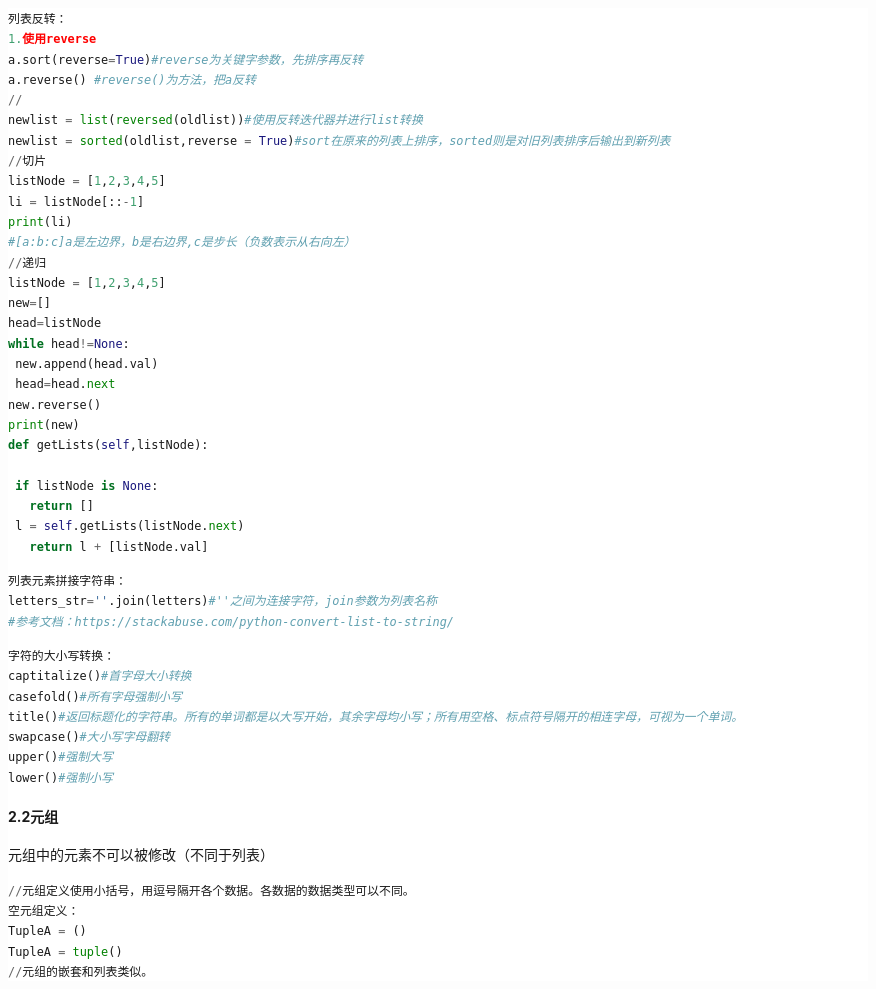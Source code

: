 ```python
列表反转：
1.使用reverse
a.sort(reverse=True)#reverse为关键字参数，先排序再反转
a.reverse() #reverse()为方法，把a反转
//
newlist = list(reversed(oldlist))#使用反转迭代器并进行list转换
newlist = sorted(oldlist,reverse = True)#sort在原来的列表上排序，sorted则是对旧列表排序后输出到新列表
//切片
listNode = [1,2,3,4,5]
li = listNode[::-1]
print(li)
#[a:b:c]a是左边界，b是右边界,c是步长（负数表示从右向左）
//递归
listNode = [1,2,3,4,5]
new=[]
head=listNode
while head!=None:
 new.append(head.val)
 head=head.next
new.reverse()
print(new)
def getLists(self,listNode):

 if listNode is None:
   return []
 l = self.getLists(listNode.next)
   return l + [listNode.val]
```

```python
列表元素拼接字符串：
letters_str=''.join(letters)#''之间为连接字符，join参数为列表名称
#参考文档：https://stackabuse.com/python-convert-list-to-string/
```

```python
字符的大小写转换：
captitalize()#首字母大小转换
casefold()#所有字母强制小写
title()#返回标题化的字符串。所有的单词都是以大写开始，其余字母均小写；所有用空格、标点符号隔开的相连字母，可视为一个单词。
swapcase()#大小写字母翻转
upper()#强制大写
lower()#强制小写
```

#### 2.2元组

元组中的元素不可以被修改（不同于列表）

```python
//元组定义使用小括号，用逗号隔开各个数据。各数据的数据类型可以不同。
空元组定义：
TupleA = ()
TupleA = tuple()
//元组的嵌套和列表类似。
```
